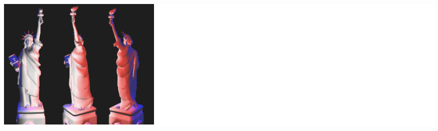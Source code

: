 <img src = "../img/forDoc/lib0.png" width = 100></img><img src = "../img/forDoc/lib1.png" width = 100></img><img src = "../img/forDoc/lib2.png" width = 100></img>